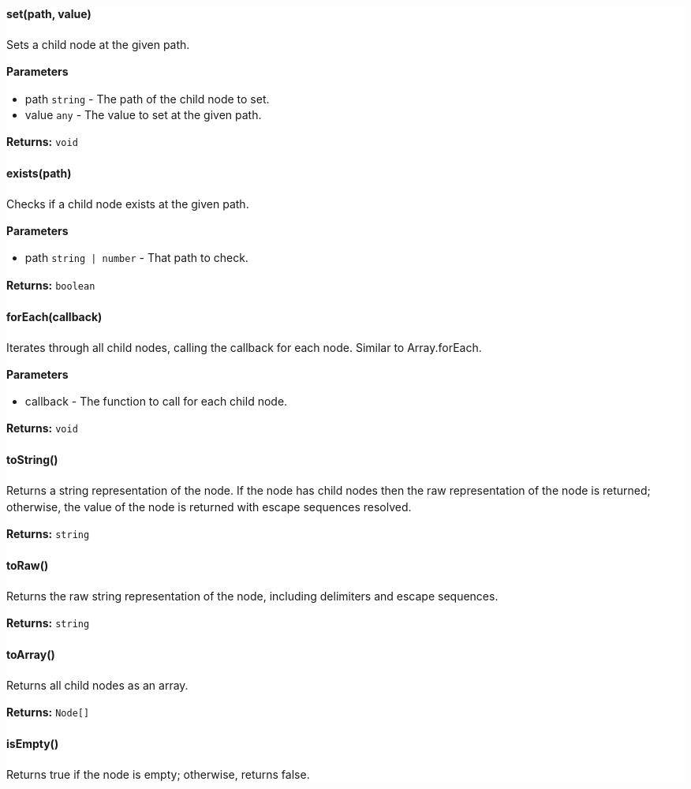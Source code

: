 
<a name="set"></a>
#### set(path, value)
Sets a child node at the given path.

__Parameters__
* path `string`  - The path of the child node to set.
* value `any`  - The value to set at the given path.

__Returns:__ `void`


<a name="exists"></a>
#### exists(path)
Checks if a child node exists at the given path.

__Parameters__
* path `string | number`  - That path to check.

__Returns:__ `boolean`


<a name="forEach"></a>
#### forEach(callback)
Iterates through all child nodes, calling the callback for each node. Similar to Array.forEach.

__Parameters__
* callback - The function to call for each child node.

__Returns:__ `void`


<a name="toString"></a>
#### toString()
Returns a string representation of the node. If the node has child nodes then the raw representation of the
node is returned; otherwise, the value of the node is returned with escape sequences resolved.

__Returns:__ `string`


<a name="toRaw"></a>
#### toRaw()
Returns the raw string representation of the node, including delimiters and escape sequences.

__Returns:__ `string`


<a name="toArray"></a>
#### toArray()
Returns all child nodes as an array.

__Returns:__ `Node[]`


<a name="isEmpty"></a>
#### isEmpty()
Returns true if the node is empty; otherwise, returns false.
